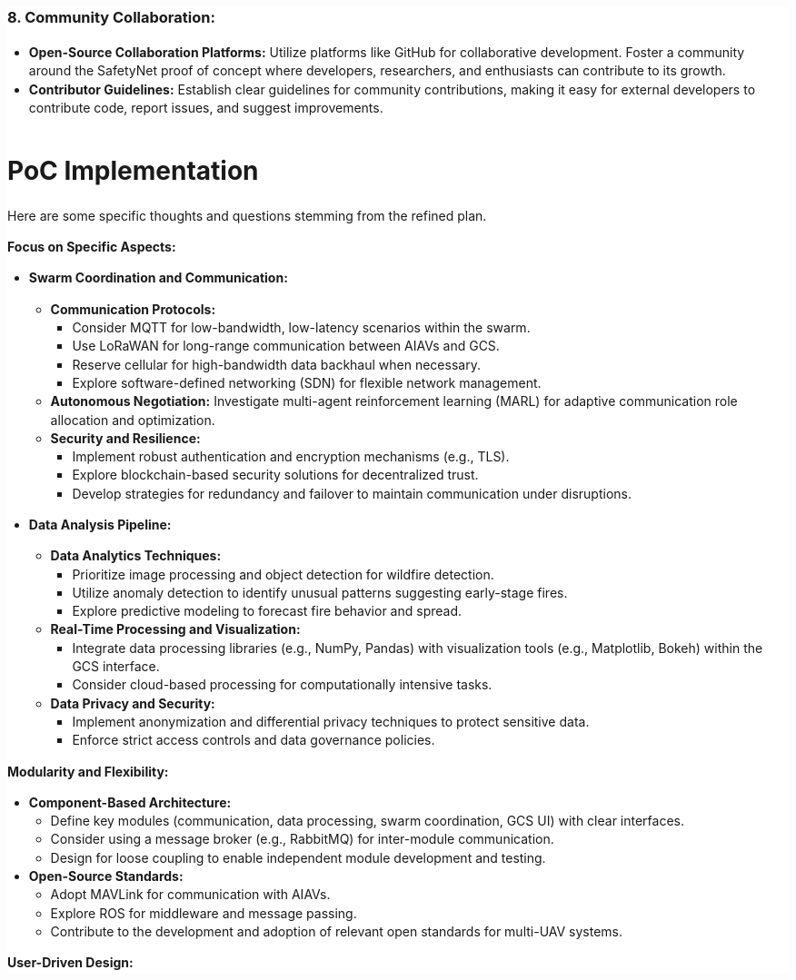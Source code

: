 ### 8. **Community Collaboration:**
- **Open-Source Collaboration Platforms:** Utilize platforms like GitHub for collaborative development. Foster a community around the SafetyNet proof of concept where developers, researchers, and enthusiasts can contribute to its growth.
- **Contributor Guidelines:** Establish clear guidelines for community contributions, making it easy for external developers to contribute code, report issues, and suggest improvements.

# PoC Implementation

Here are some specific thoughts and questions stemming from the refined plan.

**Focus on Specific Aspects:**

- **Swarm Coordination and Communication:**
    - **Communication Protocols:**
        - Consider MQTT for low-bandwidth, low-latency scenarios within the swarm.
        - Use LoRaWAN for long-range communication between AIAVs and GCS.
        - Reserve cellular for high-bandwidth data backhaul when necessary.
        - Explore software-defined networking (SDN) for flexible network management.
    - **Autonomous Negotiation:** Investigate multi-agent reinforcement learning (MARL) for adaptive communication role allocation and optimization.
    - **Security and Resilience:**
        - Implement robust authentication and encryption mechanisms (e.g., TLS).
        - Explore blockchain-based security solutions for decentralized trust.
        - Develop strategies for redundancy and failover to maintain communication under disruptions.

- **Data Analysis Pipeline:**
    - **Data Analytics Techniques:**
        - Prioritize image processing and object detection for wildfire detection.
        - Utilize anomaly detection to identify unusual patterns suggesting early-stage fires.
        - Explore predictive modeling to forecast fire behavior and spread.
    - **Real-Time Processing and Visualization:**
        - Integrate data processing libraries (e.g., NumPy, Pandas) with visualization tools (e.g., Matplotlib, Bokeh) within the GCS interface.
        - Consider cloud-based processing for computationally intensive tasks.
    - **Data Privacy and Security:**
        - Implement anonymization and differential privacy techniques to protect sensitive data.
        - Enforce strict access controls and data governance policies.

**Modularity and Flexibility:**

- **Component-Based Architecture:**
    - Define key modules (communication, data processing, swarm coordination, GCS UI) with clear interfaces.
    - Consider using a message broker (e.g., RabbitMQ) for inter-module communication.
    - Design for loose coupling to enable independent module development and testing.
- **Open-Source Standards:**
    - Adopt MAVLink for communication with AIAVs.
    - Explore ROS for middleware and message passing.
    - Contribute to the development and adoption of relevant open standards for multi-UAV systems.

**User-Driven Design:**
